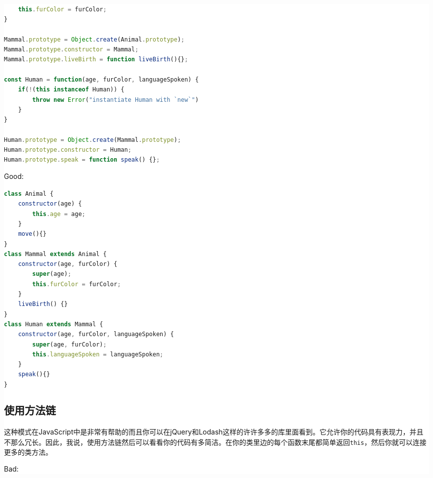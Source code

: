 ```javascript
    this.furColor = furColor;
}

Mammal.prototype = Object.create(Animal.prototype);
Mammal.prototype.constructor = Mammal;
Mammal.prototype.liveBirth = function liveBirth(){};

const Human = function(age, furColor, languageSpoken) {
    if(!(this instanceof Human)) {
        throw new Error("instantiate Human with `new`")
    }
}

Human.prototype = Object.create(Mammal.prototype);
Human.prototype.constructor = Human;
Human.prototype.speak = function speak() {};
```



Good:

```javascript
class Animal {
    constructor(age) {
        this.age = age;
    }
    move(){}
}
class Mammal extends Animal {
    constructor(age, furColor) {
        super(age);
        this.furColor = furColor;
    }
    liveBirth() {}
}
class Human extends Mammal {
    constructor(age, furColor, languageSpoken) {
        super(age, furColor);
        this.languageSpoken = languageSpoken;
    }
    speak(){}
}
```



## 使用方法链

这种模式在JavaScript中是非常有帮助的而且你可以在jQuery和Lodash这样的许许多多的库里面看到。它允许你的代码具有表现力，并且不那么冗长。因此，我说，使用方法链然后可以看看你的代码有多简洁。在你的类里边的每个函数末尾都简单返回`this`，然后你就可以连接更多的类方法。

Bad:
